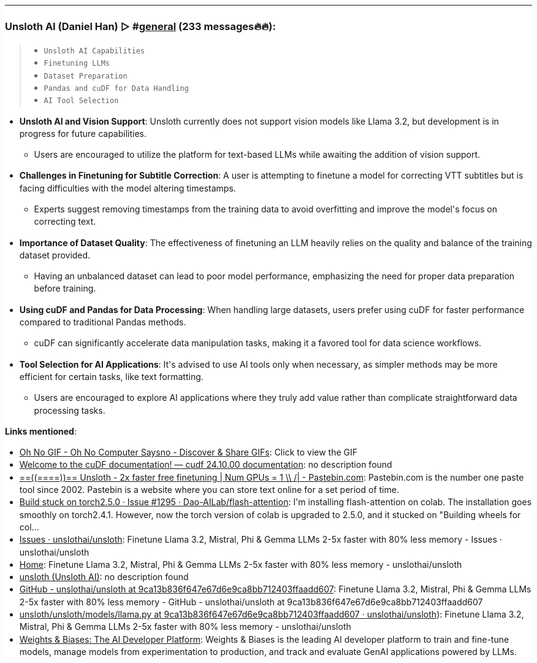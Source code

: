  

---

### **Unsloth AI (Daniel Han) ▷ #**[**general**](https://discord.com/channels/1179035537009545276/1179035537529643040/1299087923806867580) (233 messages🔥🔥):

> - `Unsloth AI Capabilities`
> - `Finetuning LLMs`
> - `Dataset Preparation`
> - `Pandas and cuDF for Data Handling`
> - `AI Tool Selection`

- **Unsloth AI and Vision Support**: Unsloth currently does not support vision models like Llama 3.2, but development is in progress for future capabilities.
  
  - Users are encouraged to utilize the platform for text-based LLMs while awaiting the addition of vision support.
- **Challenges in Finetuning for Subtitle Correction**: A user is attempting to finetune a model for correcting VTT subtitles but is facing difficulties with the model altering timestamps.
  
  - Experts suggest removing timestamps from the training data to avoid overfitting and improve the model's focus on correcting text.
- **Importance of Dataset Quality**: The effectiveness of finetuning an LLM heavily relies on the quality and balance of the training dataset provided.
  
  - Having an unbalanced dataset can lead to poor model performance, emphasizing the need for proper data preparation before training.
- **Using cuDF and Pandas for Data Processing**: When handling large datasets, users prefer using cuDF for faster performance compared to traditional Pandas methods.
  
  - cuDF can significantly accelerate data manipulation tasks, making it a favored tool for data science workflows.
- **Tool Selection for AI Applications**: It's advised to use AI tools only when necessary, as simpler methods may be more efficient for certain tasks, like text formatting.
  
  - Users are encouraged to explore AI applications where they truly add value rather than complicate straightforward data processing tasks.

**Links mentioned**:

- [Oh No GIF - Oh No Computer Saysno - Discover & Share GIFs](https://tenor.com/view/oh-no-computer-saysno-typing-gif-13727386): Click to view the GIF
- [Welcome to the cuDF documentation! — cudf 24.10.00 documentation](https://docs.rapids.ai/api/cudf/stable/): no description found
- [\==((====))== Unsloth - 2x faster free finetuning | Num GPUs = 1 \\\\ /| - Pastebin.com](https://pastebin.com/Le0CuH9X): Pastebin.com is the number one paste tool since 2002. Pastebin is a website where you can store text online for a set period of time.
- [Build stuck on torch2.5.0 · Issue #1295 · Dao-AILab/flash-attention](https://github.com/Dao-AILab/flash-attention/issues/1295): I'm installing flash-attention on colab. The installation goes smoothly on torch2.4.1. However, now the torch version of colab is upgraded to 2.5.0, and it stucked on "Building wheels for col...
- [Issues · unslothai/unsloth](https://github.com/unslothai/unsloth/issues/1192,): Finetune Llama 3.2, Mistral, Phi & Gemma LLMs 2-5x faster with 80% less memory - Issues · unslothai/unsloth
- [Home](https://github.com/unslothai/unsloth/wiki#adding-new-tokens): Finetune Llama 3.2, Mistral, Phi & Gemma LLMs 2-5x faster with 80% less memory - unslothai/unsloth
- [unsloth (Unsloth AI)](https://huggingface.co/unsloth): no description found
- [GitHub - unslothai/unsloth at 9ca13b836f647e67d6e9ca8bb712403ffaadd607](https://github.com/unslothai/unsloth/blob/9ca13b836f647e67): Finetune Llama 3.2, Mistral, Phi & Gemma LLMs 2-5x faster with 80% less memory - GitHub - unslothai/unsloth at 9ca13b836f647e67d6e9ca8bb712403ffaadd607
- [unsloth/unsloth/models/llama.py at 9ca13b836f647e67d6e9ca8bb712403ffaadd607 · unslothai/unsloth](https://github.com/unslothai/unsloth/blob/9ca13b836f647e67d6e9ca8bb712403ffaadd607/unsloth/models/llama.py#L2221)): Finetune Llama 3.2, Mistral, Phi & Gemma LLMs 2-5x faster with 80% less memory - unslothai/unsloth
- [Weights & Biases: The AI Developer Platform](https://wandb.ai): Weights & Biases is the leading AI developer platform to train and fine-tune models, manage models from experimentation to production, and track and evaluate GenAI applications powered by LLMs.